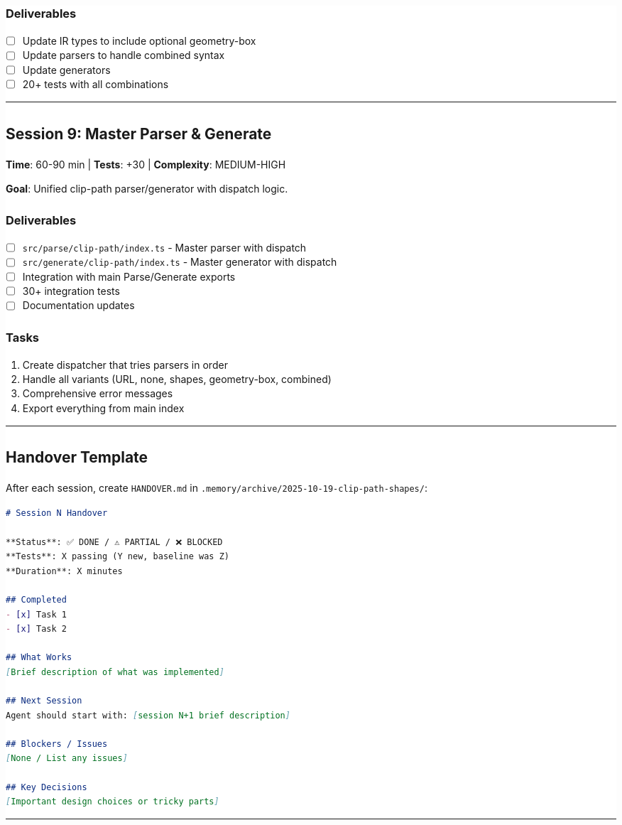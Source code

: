 ### Deliverables
- [ ] Update IR types to include optional geometry-box
- [ ] Update parsers to handle combined syntax
- [ ] Update generators
- [ ] 20+ tests with all combinations

---

## Session 9: Master Parser & Generate

**Time**: 60-90 min | **Tests**: +30 | **Complexity**: MEDIUM-HIGH

**Goal**: Unified clip-path parser/generator with dispatch logic.

### Deliverables
- [ ] `src/parse/clip-path/index.ts` - Master parser with dispatch
- [ ] `src/generate/clip-path/index.ts` - Master generator with dispatch
- [ ] Integration with main Parse/Generate exports
- [ ] 30+ integration tests
- [ ] Documentation updates

### Tasks
1. Create dispatcher that tries parsers in order
2. Handle all variants (URL, none, shapes, geometry-box, combined)
3. Comprehensive error messages
4. Export everything from main index

---

## Handover Template

After each session, create `HANDOVER.md` in `.memory/archive/2025-10-19-clip-path-shapes/`:

```markdown
# Session N Handover

**Status**: ✅ DONE / ⚠️ PARTIAL / ❌ BLOCKED
**Tests**: X passing (Y new, baseline was Z)
**Duration**: X minutes

## Completed
- [x] Task 1
- [x] Task 2

## What Works
[Brief description of what was implemented]

## Next Session
Agent should start with: [session N+1 brief description]

## Blockers / Issues
[None / List any issues]

## Key Decisions
[Important design choices or tricky parts]
```

---